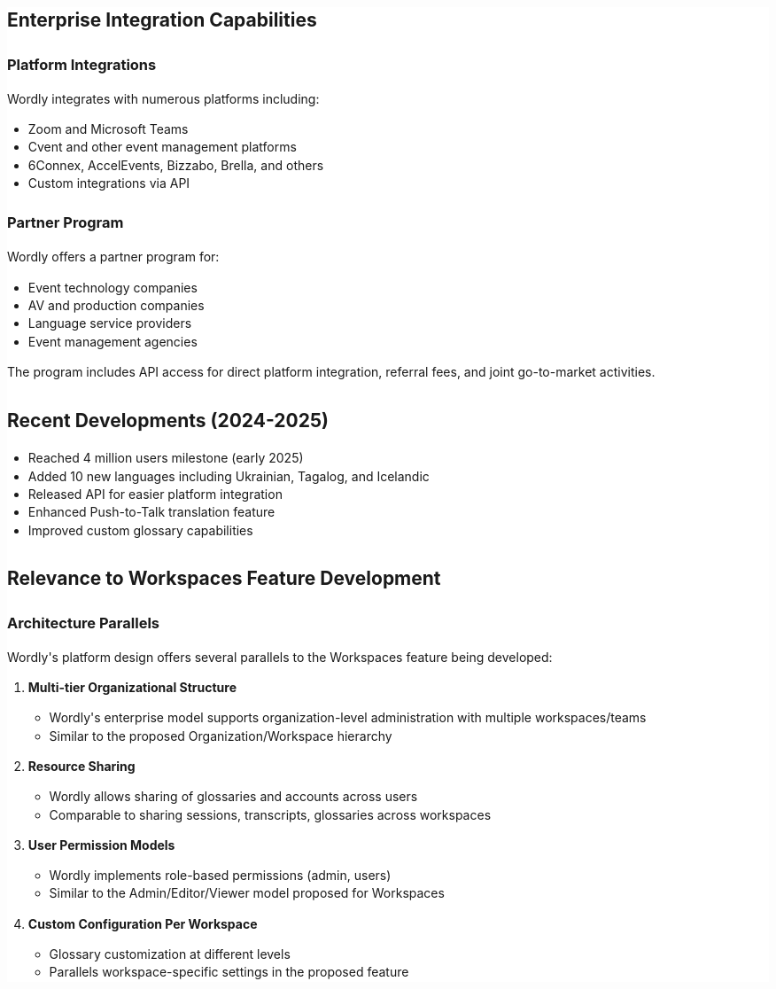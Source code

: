## Enterprise Integration Capabilities

### Platform Integrations

Wordly integrates with numerous platforms including:

- Zoom and Microsoft Teams
- Cvent and other event management platforms
- 6Connex, AccelEvents, Bizzabo, Brella, and others
- Custom integrations via API

### Partner Program

Wordly offers a partner program for:

- Event technology companies
- AV and production companies
- Language service providers
- Event management agencies

The program includes API access for direct platform integration, referral fees, and joint go-to-market activities.

## Recent Developments (2024-2025)

- Reached 4 million users milestone (early 2025)
- Added 10 new languages including Ukrainian, Tagalog, and Icelandic
- Released API for easier platform integration
- Enhanced Push-to-Talk translation feature
- Improved custom glossary capabilities

## Relevance to Workspaces Feature Development

### Architecture Parallels

Wordly's platform design offers several parallels to the Workspaces feature being developed:

1. **Multi-tier Organizational Structure**

   - Wordly's enterprise model supports organization-level administration with multiple workspaces/teams
   - Similar to the proposed Organization/Workspace hierarchy

2. **Resource Sharing**

   - Wordly allows sharing of glossaries and accounts across users
   - Comparable to sharing sessions, transcripts, glossaries across workspaces

3. **User Permission Models**

   - Wordly implements role-based permissions (admin, users)
   - Similar to the Admin/Editor/Viewer model proposed for Workspaces

4. **Custom Configuration Per Workspace**
   - Glossary customization at different levels
   - Parallels workspace-specific settings in the proposed feature
